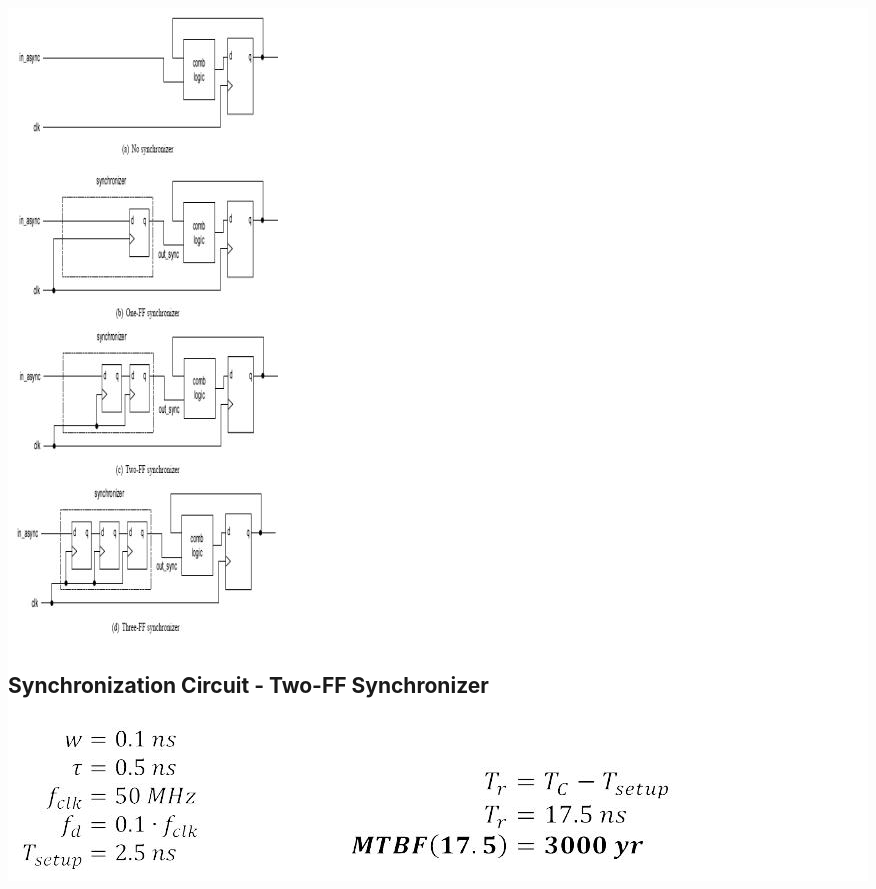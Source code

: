 ![One FF Synchronizer](one_ff.jpg)


## Synchronization Circuit - Two-FF Synchronizer

![Two FF Equations](two_ff_equations.jpg)
